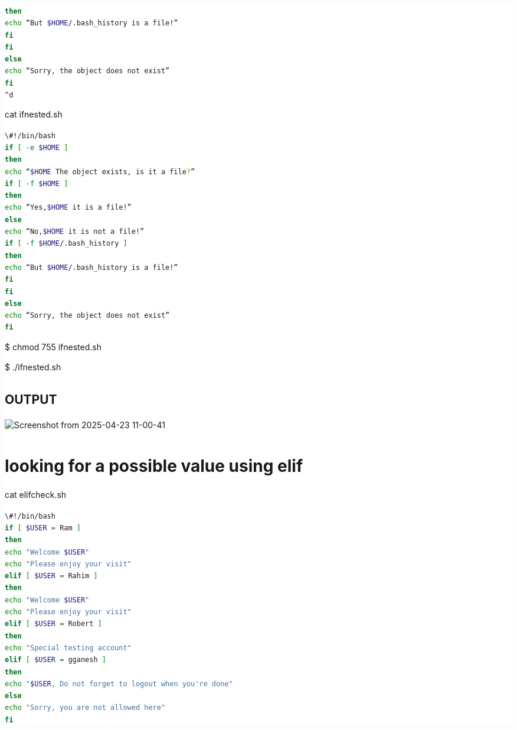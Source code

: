 ```bash
then
echo “But $HOME/.bash_history is a file!”
fi
fi
else
echo “Sorry, the object does not exist”
fi
^d
```

cat ifnested.sh 
```bash
\#!/bin/bash
if [ -e $HOME ]
then
echo “$HOME The object exists, is it a file?”
if [ -f $HOME ]
then
echo “Yes,$HOME it is a file!”
else
echo “No,$HOME it is not a file!”
if [ -f $HOME/.bash_history ]
then
echo “But $HOME/.bash_history is a file!”
fi
fi
else
echo “Sorry, the object does not exist”
fi
```

$ chmod 755 ifnested.sh
 
$ ./ifnested.sh 
## OUTPUT
![Screenshot from 2025-04-23 11-00-41](https://github.com/user-attachments/assets/766aedee-1870-4d73-86c6-8cc93476df1e)


# looking for a possible value using elif
cat elifcheck.sh 
```bash
\#!/bin/bash
if [ $USER = Ram ]
then
echo "Welcome $USER"
echo "Please enjoy your visit"
elif [ $USER = Rahim ]
then
echo "Welcome $USER"
echo "Please enjoy your visit"
elif [ $USER = Robert ]
then
echo "Special testing account"
elif [ $USER = gganesh ]
then
echo "$USER, Do not forget to logout when you're done"
else
echo "Sorry, you are not allowed here"
fi
```
